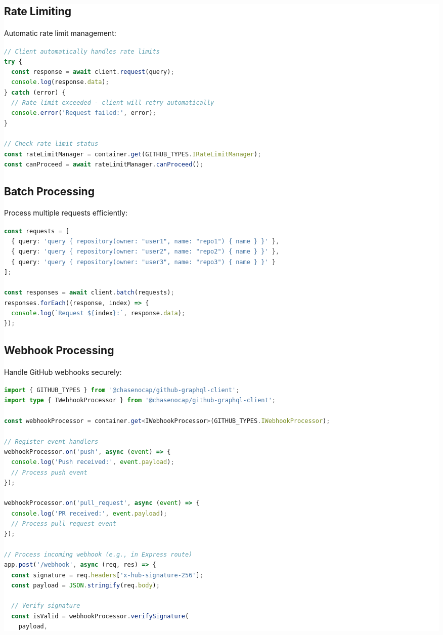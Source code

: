 ## Rate Limiting

Automatic rate limit management:

```typescript
// Client automatically handles rate limits
try {
  const response = await client.request(query);
  console.log(response.data);
} catch (error) {
  // Rate limit exceeded - client will retry automatically
  console.error('Request failed:', error);
}

// Check rate limit status
const rateLimitManager = container.get(GITHUB_TYPES.IRateLimitManager);
const canProceed = await rateLimitManager.canProceed();
```

## Batch Processing

Process multiple requests efficiently:

```typescript
const requests = [
  { query: 'query { repository(owner: "user1", name: "repo1") { name } }' },
  { query: 'query { repository(owner: "user2", name: "repo2") { name } }' },
  { query: 'query { repository(owner: "user3", name: "repo3") { name } }' }
];

const responses = await client.batch(requests);
responses.forEach((response, index) => {
  console.log(`Request ${index}:`, response.data);
});
```

## Webhook Processing

Handle GitHub webhooks securely:

```typescript
import { GITHUB_TYPES } from '@chasenocap/github-graphql-client';
import type { IWebhookProcessor } from '@chasenocap/github-graphql-client';

const webhookProcessor = container.get<IWebhookProcessor>(GITHUB_TYPES.IWebhookProcessor);

// Register event handlers
webhookProcessor.on('push', async (event) => {
  console.log('Push received:', event.payload);
  // Process push event
});

webhookProcessor.on('pull_request', async (event) => {
  console.log('PR received:', event.payload);
  // Process pull request event
});

// Process incoming webhook (e.g., in Express route)
app.post('/webhook', async (req, res) => {
  const signature = req.headers['x-hub-signature-256'];
  const payload = JSON.stringify(req.body);
  
  // Verify signature
  const isValid = webhookProcessor.verifySignature(
    payload,
```
